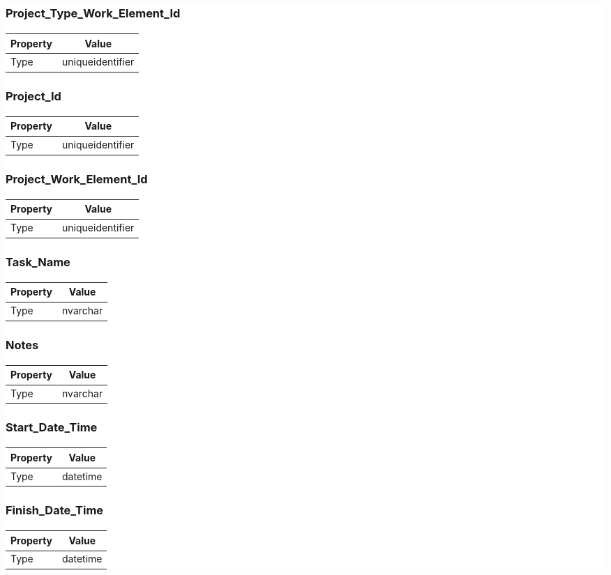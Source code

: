 ### Project_Type_Work_Element_Id

| Property | Value |
| - | - |
|Type|uniqueidentifier|

### Project_Id

| Property | Value |
| - | - |
|Type|uniqueidentifier|

### Project_Work_Element_Id

| Property | Value |
| - | - |
|Type|uniqueidentifier|

### Task_Name

| Property | Value |
| - | - |
|Type|nvarchar|

### Notes

| Property | Value |
| - | - |
|Type|nvarchar|

### Start_Date_Time

| Property | Value |
| - | - |
|Type|datetime|

### Finish_Date_Time

| Property | Value |
| - | - |
|Type|datetime|
